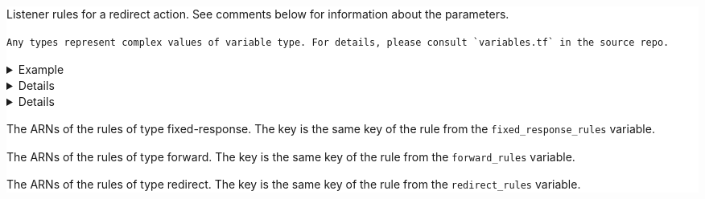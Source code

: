Listener rules for a redirect action. See comments below for information about the parameters.

</HclListItemDescription>
<HclListItemTypeDetails>

```hcl
Any types represent complex values of variable type. For details, please consult `variables.tf` in the source repo.
```

</HclListItemTypeDetails>
<HclListItemDefaultValue defaultValue="{}"/>
<HclGeneralListItem title="Examples">
<details><summary>Example</summary></details>

</HclGeneralListItem>
<HclGeneralListItem title="More Details">
<details></details>

<details></details>

</HclGeneralListItem>
</HclListItem>

</TabItem>
<TabItem value="outputs" label="Outputs">

<HclListItem name="lb_listener_rule_fixed_response_arns">
<HclListItemDescription>

The ARNs of the rules of type fixed-response. The key is the same key of the rule from the `fixed_response_rules` variable.

</HclListItemDescription>
</HclListItem>

<HclListItem name="lb_listener_rule_forward_arns">
<HclListItemDescription>

The ARNs of the rules of type forward. The key is the same key of the rule from the `forward_rules` variable.

</HclListItemDescription>
</HclListItem>

<HclListItem name="lb_listener_rule_redirect_arns">
<HclListItemDescription>

The ARNs of the rules of type redirect. The key is the same key of the rule from the `redirect_rules` variable.

</HclListItemDescription>
</HclListItem>

</TabItem>
</Tabs>



